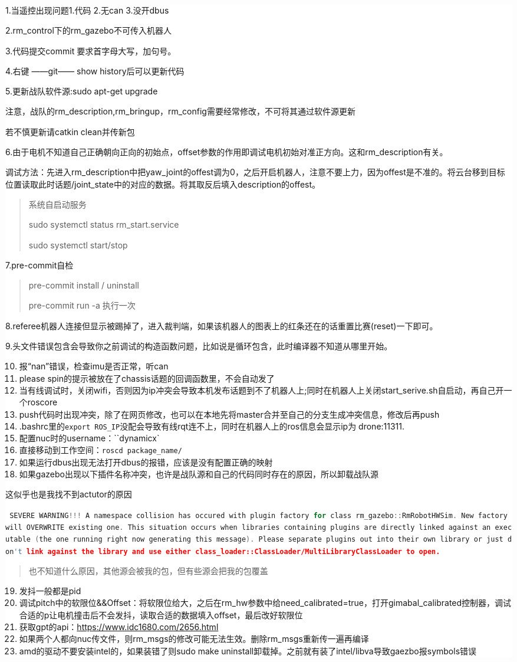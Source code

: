1.当遥控出现问题1.代码  2.无can 3.没开dbus

2.rm_control下的rm_gazebo不可传入机器人

3.代码提交commit 要求首字母大写，加句号。

4.右键 ——git—— show history后可以更新代码

5.更新战队软件源:sudo apt-get upgrade

  注意，战队的rm_description,rm_bringup，rm_config需要经常修改，不可将其通过软件源更新

 若不慎更新请catkin clean并传新包

6.由于电机不知道自己正确朝向正向的初始点，offset参数的作用即调试电机初始对准正方向。这和rm_description有关。

调试方法：先进入rm_description中把yaw_joint的offest调为0，之后开启机器人，注意不要上力，因为offest是不准的。将云台移到目标位置读取此时话题/joint_state中的对应的数据。将其取反后填入description的offest。

> 系统自启动服务
>
> sudo systemctl status rm_start.service
>
> sudo systemctl start/stop

7.pre-commit自检 

> pre-commit install / uninstall
>
> pre-commit run -a 执行一次

8.referee机器人连接但显示被踢掉了，进入裁判端，如果该机器人的图表上的红条还在的话重置比赛(reset)一下即可。

9.头文件错误包含会导致你之前调试的构造函数问题，比如说是循环包含，此时编译器不知道从哪里开始。

10. 报“nan”错误，检查imu是否正常，听can
11. please spin的提示被放在了chassis话题的回调函数里，不会自动发了
12. 当有线调试时，关闭wifi，否则因为ip冲突会导致本机发布话题到不了机器人上;同时在机器人上关闭start_serive.sh自启动，再自己开一个roscore
13. push代码时出现冲突，除了在网页修改，也可以在本地先将master合并至自己的分支生成冲突信息，修改后再push
14. .bashrc里的`export ROS_IP`没配会导致有线rqt连不上，同时在机器人上的ros信息会显示ip为 drone:11311.
15. 配置nuc时的username：``dynamicx`
16. 直接移动到工作空间：`roscd package_name/`
17. 如果运行dbus出现无法打开dbus的报错，应该是没有配置正确的映射
18.  如果gazebo出现以下插件名称冲突，也许是战队源和自己的代码同时存在的原因，所以卸载战队源

这似乎也是我找不到actutor的原因

```c
 SEVERE WARNING!!! A namespace collision has occured with plugin factory for class rm_gazebo::RmRobotHWSim. New factory will OVERWRITE existing one. This situation occurs when libraries containing plugins are directly linked against an executable (the one running right now generating this message). Please separate plugins out into their own library or just don't link against the library and use either class_loader::ClassLoader/MultiLibraryClassLoader to open.
```

> 也不知道什么原因，其他源会被我的包，但有些源会把我的包覆盖

19. 发抖一般都是pid
20. 调试pitch中的软限位&&Offset：将软限位给大，之后在rm_hw参数中给need_calibrated=true，打开gimabal_calibrated控制器，调试合适的p让电机撞击后不会发抖，读取合适的数据填入offset，最后改好软限位
21. 获取gpt的api：https://www.idc1680.com/2656.html
22. 如果两个人都向nuc传文件，则rm_msgs的修改可能无法生效。删除rm_msgs重新传一遍再编译
23. amd的驱动不要安装intel的，如果装错了则sudo make uninstall卸载掉。之前就有装了intel/libva导致gaezbo报symbols错误
